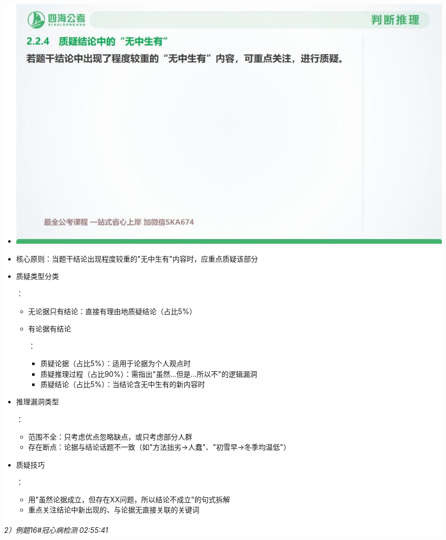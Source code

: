 - ![img](../public/%E5%88%A4%E6%96%AD%E6%8E%A8%E7%90%86/%E5%88%A4%E6%96%AD20250716/849425c8do24837c3f1adfa978319a8e.jpeg)

- 核心原则：当题干结论出现程度较重的"无中生有"内容时，应重点质疑该部分

- 质疑类型分类

  ：

  - 无论据只有结论：直接有理由地质疑结论（占比5%）

  - 有论据有结论

    ：

    - 质疑论据（占比5%）：适用于论据为个人观点时
    - 质疑推理过程（占比90%）：需指出"虽然...但是...所以不"的逻辑漏洞
    - 质疑结论（占比5%）：当结论含无中生有的新内容时

- 推理漏洞类型

  ：

  - 范围不全：只考虑优点忽略缺点，或只考虑部分人群
  - 存在断点：论据与结论话题不一致（如"方法拙劣→人蠢"、"初雪早→冬季均温低"）

- 质疑技巧

  ：

  - 用"虽然论据成立，但存在XX问题，所以结论不成立"的句式拆解
  - 重点关注结论中新出现的、与论据无直接关联的关键词

###### 2）例题16#冠心病检测 ﻿02:55:41﻿
